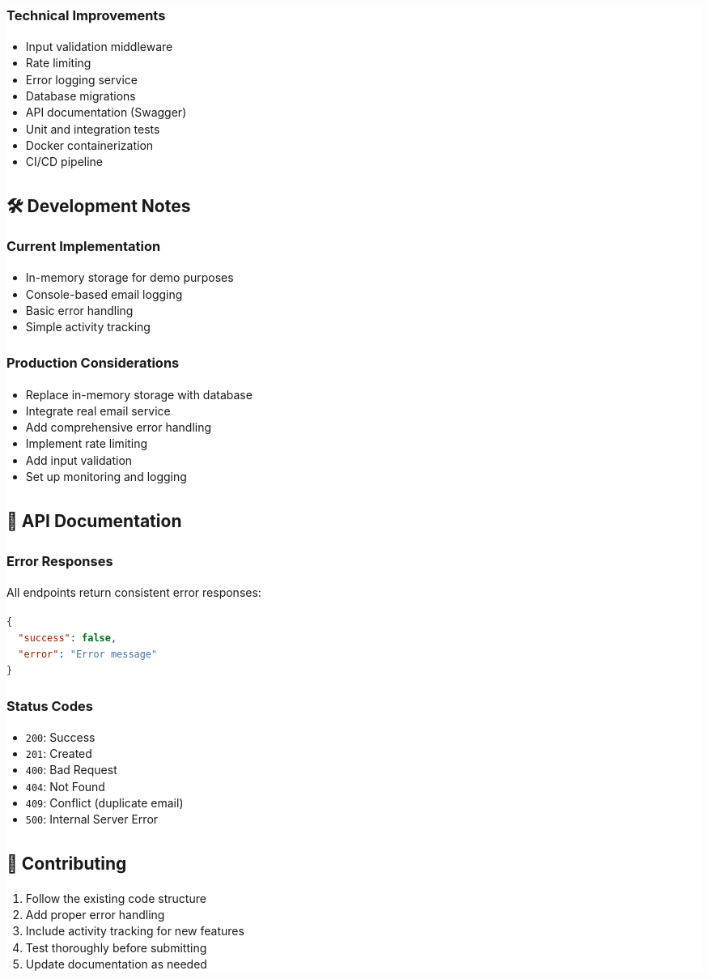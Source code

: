 ### Technical Improvements
- Input validation middleware
- Rate limiting
- Error logging service
- Database migrations
- API documentation (Swagger)
- Unit and integration tests
- Docker containerization
- CI/CD pipeline

## 🛠️ Development Notes

### Current Implementation
- In-memory storage for demo purposes
- Console-based email logging
- Basic error handling
- Simple activity tracking

### Production Considerations
- Replace in-memory storage with database
- Integrate real email service
- Add comprehensive error handling
- Implement rate limiting
- Add input validation
- Set up monitoring and logging

## 📝 API Documentation

### Error Responses
All endpoints return consistent error responses:
```json
{
  "success": false,
  "error": "Error message"
}
```

### Status Codes
- `200`: Success
- `201`: Created
- `400`: Bad Request
- `404`: Not Found
- `409`: Conflict (duplicate email)
- `500`: Internal Server Error

## 🤝 Contributing

1. Follow the existing code structure
2. Add proper error handling
3. Include activity tracking for new features
4. Test thoroughly before submitting
5. Update documentation as needed 